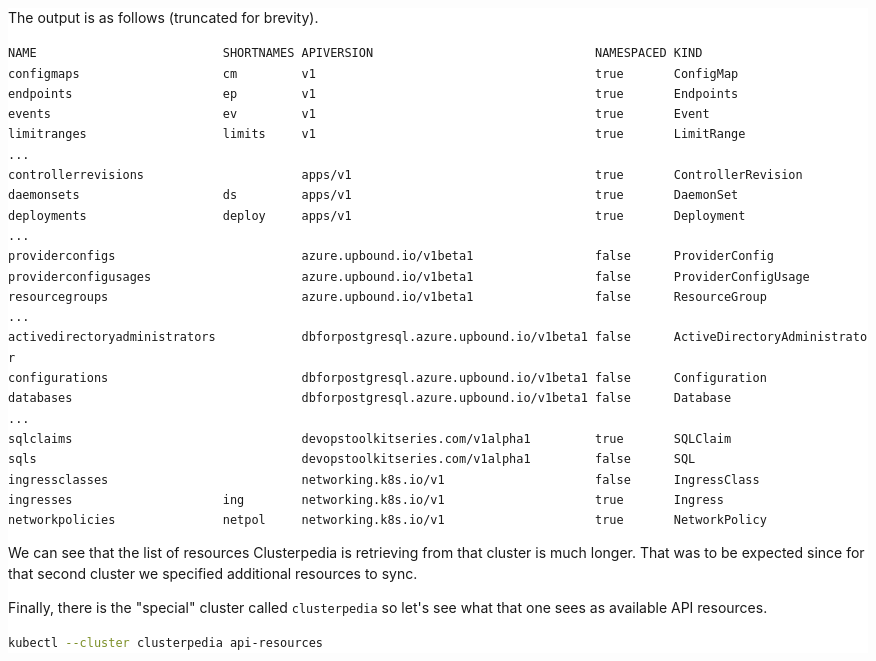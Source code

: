 The output is as follows (truncated for brevity).

```
NAME                          SHORTNAMES APIVERSION                               NAMESPACED KIND
configmaps                    cm         v1                                       true       ConfigMap
endpoints                     ep         v1                                       true       Endpoints
events                        ev         v1                                       true       Event
limitranges                   limits     v1                                       true       LimitRange
...
controllerrevisions                      apps/v1                                  true       ControllerRevision
daemonsets                    ds         apps/v1                                  true       DaemonSet
deployments                   deploy     apps/v1                                  true       Deployment
...
providerconfigs                          azure.upbound.io/v1beta1                 false      ProviderConfig
providerconfigusages                     azure.upbound.io/v1beta1                 false      ProviderConfigUsage
resourcegroups                           azure.upbound.io/v1beta1                 false      ResourceGroup
...
activedirectoryadministrators            dbforpostgresql.azure.upbound.io/v1beta1 false      ActiveDirectoryAdministrator
configurations                           dbforpostgresql.azure.upbound.io/v1beta1 false      Configuration
databases                                dbforpostgresql.azure.upbound.io/v1beta1 false      Database
...
sqlclaims                                devopstoolkitseries.com/v1alpha1         true       SQLClaim
sqls                                     devopstoolkitseries.com/v1alpha1         false      SQL
ingressclasses                           networking.k8s.io/v1                     false      IngressClass
ingresses                     ing        networking.k8s.io/v1                     true       Ingress
networkpolicies               netpol     networking.k8s.io/v1                     true       NetworkPolicy
```

We can see that the list of resources Clusterpedia is retrieving from that cluster is much longer. That was to be expected since for that second cluster we specified additional resources to sync.

Finally, there is the "special" cluster called `clusterpedia` so let's see what that one sees as available API resources.

```sh
kubectl --cluster clusterpedia api-resources
```
